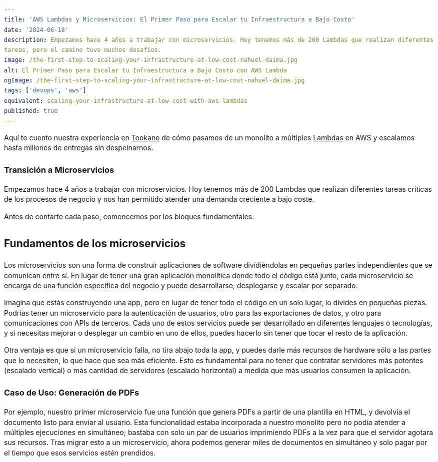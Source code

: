 ```yaml
---
title: 'AWS Lambdas y Microservicios: El Primer Paso para Escalar tu Infraestructura a Bajo Costo'
date: '2024-06-18'
description: Empezamos hace 4 años a trabajar con microservicios. Hoy tenemos más de 200 Lambdas que realizan diferentes tareas, pero el camino tuvo muchos desafíos.
image: /the-first-step-to-scaling-your-infrastructure-at-low-cost-nahuel-daima.jpg 
alt: El Primer Paso para Escalar tu Infraestructura a Bajo Costo con AWS Lambda
ogImage: /the-first-step-to-scaling-your-infrastructure-at-low-cost-nahuel-daima.jpg 
tags: ['devops', 'aws']
equivalent: scaling-your-infrastructure-at-low-cost-with-aws-lambdas
published: true
---
```


Aquí te cuento nuestra experiencia en [Tookane](https://tookane.com/) de cómo pasamos de un monolito a múltiples [Lambdas](https://aws.amazon.com/es/pm/lambda) en AWS y escalamos hasta millones de entregas sin despeinarnos.

### Transición a Microservicios
Empezamos hace 4 años a trabajar con microservicios. Hoy tenemos más de 200 Lambdas que realizan diferentes tareas críticas de los procesos de negocio y nos han permitido atender una demanda creciente a bajo coste.

Antes de contarte cada paso, comencemos por los bloques fundamentales:

## Fundamentos de los microservicios
Los microservicios son una forma de construir aplicaciones de software dividiéndolas en pequeñas partes independientes que se comunican entre sí. En lugar de tener una gran aplicación monolítica donde todo el código está junto, cada microservicio se encarga de una función específica del negocio y puede desarrollarse, desplegarse y escalar por separado.

Imagina que estás construyendo una app, pero en lugar de tener todo el código en un solo lugar, lo divides en pequeñas piezas. Podrías tener un microservicio para la autenticación de usuarios, otro para las exportaciones de datos, y otro para comunicaciones con APIs de terceros. Cada uno de estos servicios puede ser desarrollado en diferentes lenguajes o tecnologías, y si necesitas mejorar o desplegar un cambio en uno de ellos, puedes hacerlo sin tener que tocar el resto de la aplicación.

Otra ventaja es que si un microservicio falla, no tira abajo toda la app, y puedes darle más recursos de hardware sólo a las partes que lo necesiten, lo que hace que sea más eficiente. Esto es fundamental para no tener que contratar servidores más potentes (escalado vertical) o más cantidad de servidores (escalado horizontal) a medida que más usuarios consumen la aplicación.

### Caso de Uso: Generación de PDFs
Por ejemplo, nuestro primer microservicio fue una función que genera PDFs a partir de una plantilla en HTML, y devolvía el documento listo para enviar al usuario. Esta funcionalidad estaba incorporada a nuestro monolito pero no podía atender a múltiples ejecuciones en simultáneo; bastaba con solo un par de usuarios imprimiendo PDFs a la vez para que el servidor agotara sus recursos. Tras migrar esto a un microservicio, ahora podemos generar miles de documentos en simultáneo y solo pagar por el tiempo que esos servicios estén prendidos.

